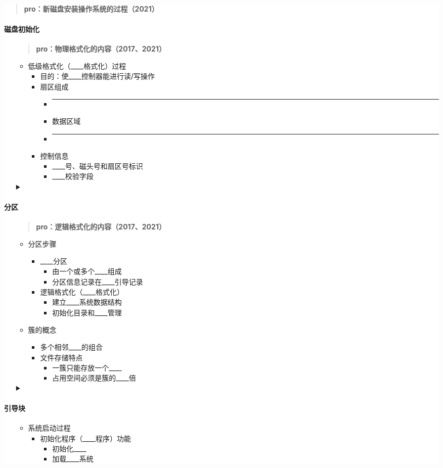 > **pro：新磁盘安装操作系统的过程（2021）**

#### 磁盘初始化

<ul>

> **pro：物理格式化的内容（2017、2021）**

- 低级格式化（____格式化）过程
  - 目的：使____控制器能进行读/写操作
  - 扇区组成
    - ____
    - 数据区域
    - ____
  - 控制信息
    - ____号、磁头号和扇区号标识
    - ____校验字段

<div>
<details><summary> </summary></details>
</div>

</ul>

#### 分区

<ul>

> **pro：逻辑格式化的内容（2017、2021）**

- 分区步骤
  - ____分区
    - 由一个或多个____组成
    - 分区信息记录在____引导记录
  - 逻辑格式化（____格式化）
    - 建立____系统数据结构
    - 初始化目录和____管理

- 簇的概念
  - 多个相邻____的组合
  - 文件存储特点
    - 一簇只能存放一个____
    - 占用空间必须是簇的____倍

<div>
<details><summary> </summary></details>
</div>

</ul>

#### 引导块

<ul>

- 系统启动过程
  - 初始化程序（____程序）功能
    - 初始化____
    - 加载____系统
